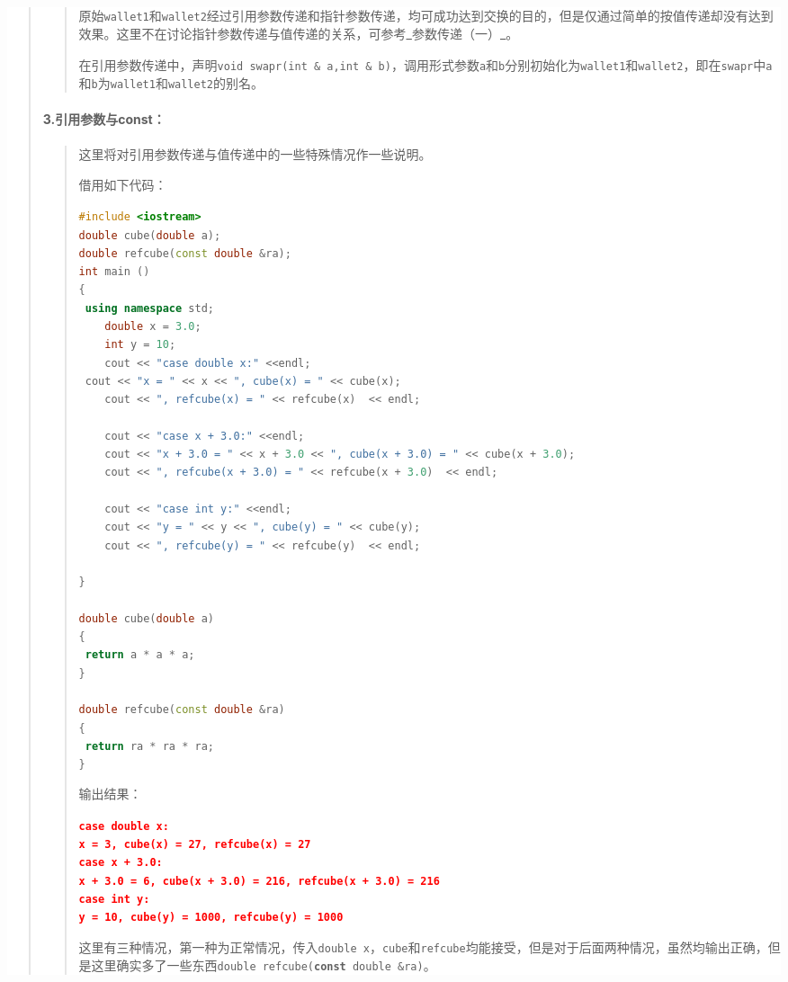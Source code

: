 > > 原始`wallet1`和`wallet2`经过引用参数传递和指针参数传递，均可成功达到交换的目的，但是仅通过简单的按值传递却没有达到效果。这里不在讨论指针参数传递与值传递的关系，可参考_参数传递（一）_。
> >
> > 在引用参数传递中，声明`void swapr(int & a,int & b)`，调用形式参数`a`和`b`分别初始化为`wallet1`和`wallet2`，即在`swapr`中`a`和`b`为`wallet1`和`wallet2`的别名。
>
> #### 3.引用参数与const：
>
> > 这里将对引用参数传递与值传递中的一些特殊情况作一些说明。
> >
> > 借用如下代码：
> >
> > ```c++
> > #include <iostream> 
> > double cube(double a); 
> > double refcube(const double &ra);
> > int main ()
> > {
> >  using namespace std;
> > 	double x = 3.0;
> > 	int y = 10; 
> > 	cout << "case double x:" <<endl;
> >  cout << "x = " << x << ", cube(x) = " << cube(x);
> > 	cout << ", refcube(x) = " << refcube(x)  << endl;
> > 
> > 	cout << "case x + 3.0:" <<endl;
> > 	cout << "x + 3.0 = " << x + 3.0 << ", cube(x + 3.0) = " << cube(x + 3.0);
> > 	cout << ", refcube(x + 3.0) = " << refcube(x + 3.0)  << endl;
> > 
> > 	cout << "case int y:" <<endl;
> > 	cout << "y = " << y << ", cube(y) = " << cube(y);
> > 	cout << ", refcube(y) = " << refcube(y)  << endl;
> > 
> > }
> > 
> > double cube(double a)
> > {
> >  return a * a * a;
> > }
> > 
> > double refcube(const double &ra)
> > {
> >  return ra * ra * ra;
> > }
> > 
> > ```
> >
> > 输出结果：
> >
> > ```json
> > case double x:
> > x = 3, cube(x) = 27, refcube(x) = 27
> > case x + 3.0:
> > x + 3.0 = 6, cube(x + 3.0) = 216, refcube(x + 3.0) = 216
> > case int y:
> > y = 10, cube(y) = 1000, refcube(y) = 1000
> > ```
> >
> > 这里有三种情况，第一种为正常情况，传入`double x`，`cube`和`refcube`均能接受，但是对于后面两种情况，虽然均输出正确，但是这里确实多了一些东西`double refcube(`__`const`__` double &ra)`。
> >
